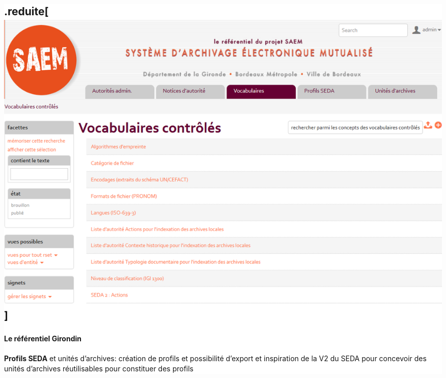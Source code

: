 .reduite[![accueil Voc](./media/acceuilVoc.png)]
---
#### Le référentiel Girondin
**Profils SEDA** et unités d’archives: création de profils et possibilité d’export et inspiration de la V2 du SEDA pour concevoir des unités d’archives réutilisables pour constituer des profils
